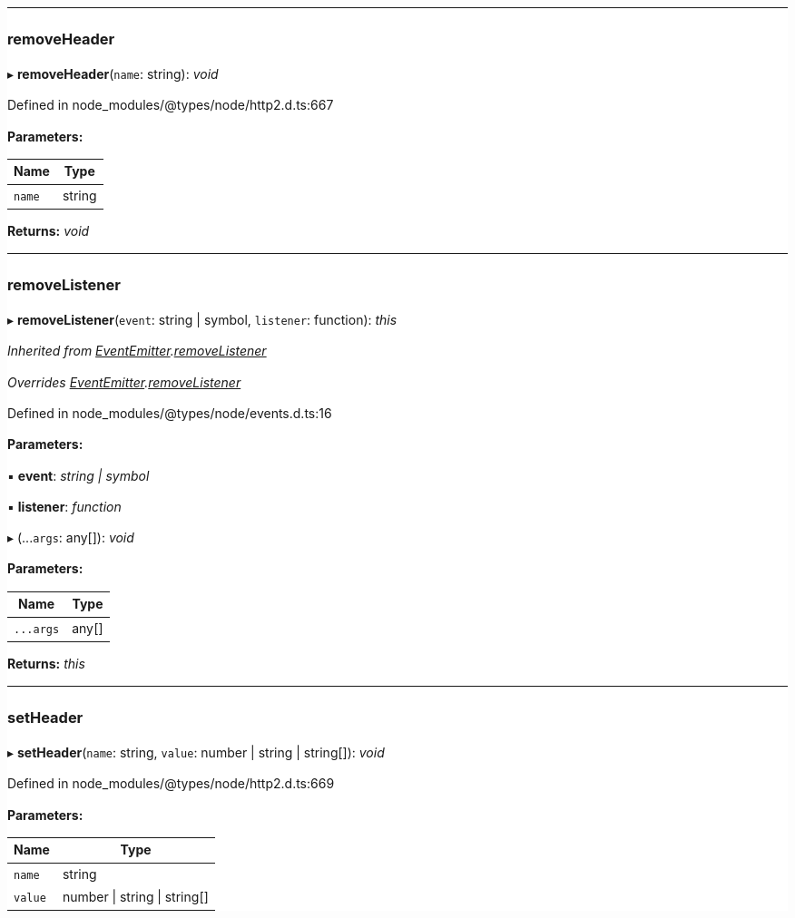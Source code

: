 ___

###  removeHeader

▸ **removeHeader**(`name`: string): *void*

Defined in node_modules/@types/node/http2.d.ts:667

**Parameters:**

Name | Type |
------ | ------ |
`name` | string |

**Returns:** *void*

___

###  removeListener

▸ **removeListener**(`event`: string | symbol, `listener`: function): *this*

*Inherited from [EventEmitter](_node_modules__types_node_events_d_._events_.internal.eventemitter.md).[removeListener](_node_modules__types_node_events_d_._events_.internal.eventemitter.md#removelistener)*

*Overrides [EventEmitter](_node_modules__types_node_globals_d_.nodejs.eventemitter.md).[removeListener](_node_modules__types_node_globals_d_.nodejs.eventemitter.md#removelistener)*

Defined in node_modules/@types/node/events.d.ts:16

**Parameters:**

▪ **event**: *string | symbol*

▪ **listener**: *function*

▸ (...`args`: any[]): *void*

**Parameters:**

Name | Type |
------ | ------ |
`...args` | any[] |

**Returns:** *this*

___

###  setHeader

▸ **setHeader**(`name`: string, `value`: number | string | string[]): *void*

Defined in node_modules/@types/node/http2.d.ts:669

**Parameters:**

Name | Type |
------ | ------ |
`name` | string |
`value` | number &#124; string &#124; string[] |
